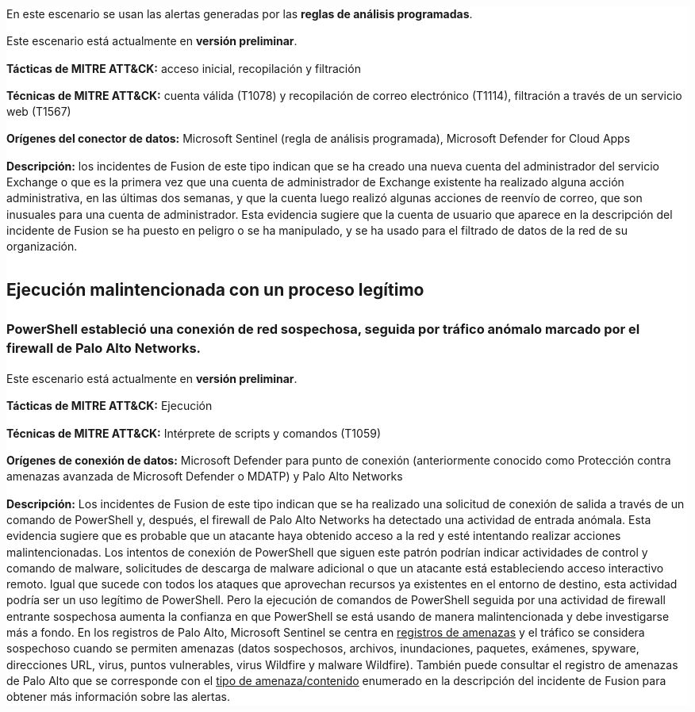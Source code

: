 En este escenario se usan las alertas generadas por las **reglas de análisis programadas**.

Este escenario está actualmente en **versión preliminar**.

**Tácticas de MITRE ATT&CK:** acceso inicial, recopilación y filtración

**Técnicas de MITRE ATT&CK:** cuenta válida (T1078) y recopilación de correo electrónico (T1114), filtración a través de un servicio web (T1567)

**Orígenes del conector de datos:** Microsoft Sentinel (regla de análisis programada), Microsoft Defender for Cloud Apps

**Descripción:** los incidentes de Fusion de este tipo indican que se ha creado una nueva cuenta del administrador del servicio Exchange o que es la primera vez que una cuenta de administrador de Exchange existente ha realizado alguna acción administrativa, en las últimas dos semanas, y que la cuenta luego realizó algunas acciones de reenvío de correo, que son inusuales para una cuenta de administrador. Esta evidencia sugiere que la cuenta de usuario que aparece en la descripción del incidente de Fusion se ha puesto en peligro o se ha manipulado, y se ha usado para el filtrado de datos de la red de su organización.

## <a name="malicious-execution-with-legitimate-process"></a>Ejecución malintencionada con un proceso legítimo

### <a name="powershell-made-a-suspicious-network-connection-followed-by-anomalous-traffic-flagged-by-palo-alto-networks-firewall"></a>PowerShell estableció una conexión de red sospechosa, seguida por tráfico anómalo marcado por el firewall de Palo Alto Networks.
Este escenario está actualmente en **versión preliminar**.

**Tácticas de MITRE ATT&CK:** Ejecución

**Técnicas de MITRE ATT&CK:** Intérprete de scripts y comandos (T1059)

**Orígenes de conexión de datos:** Microsoft Defender para punto de conexión (anteriormente conocido como Protección contra amenazas avanzada de Microsoft Defender o MDATP) y Palo Alto Networks 

**Descripción:** Los incidentes de Fusion de este tipo indican que se ha realizado una solicitud de conexión de salida a través de un comando de PowerShell y, después, el firewall de Palo Alto Networks ha detectado una actividad de entrada anómala. Esta evidencia sugiere que es probable que un atacante haya obtenido acceso a la red y esté intentando realizar acciones malintencionadas. Los intentos de conexión de PowerShell que siguen este patrón podrían indicar actividades de control y comando de malware, solicitudes de descarga de malware adicional o que un atacante está estableciendo acceso interactivo remoto. Igual que sucede con todos los ataques que aprovechan recursos ya existentes en el entorno de destino, esta actividad podría ser un uso legítimo de PowerShell. Pero la ejecución de comandos de PowerShell seguida por una actividad de firewall entrante sospechosa aumenta la confianza en que PowerShell se está usando de manera malintencionada y debe investigarse más a fondo. En los registros de Palo Alto, Microsoft Sentinel se centra en [registros de amenazas](https://docs.paloaltonetworks.com/pan-os/8-1/pan-os-admin/monitoring/view-and-manage-logs/log-types-and-severity-levels/threat-logs) y el tráfico se considera sospechoso cuando se permiten amenazas (datos sospechosos, archivos, inundaciones, paquetes, exámenes, spyware, direcciones URL, virus, puntos vulnerables, virus Wildfire y malware Wildfire). También puede consultar el registro de amenazas de Palo Alto que se corresponde con el [tipo de amenaza/contenido](https://docs.paloaltonetworks.com/pan-os/8-1/pan-os-admin/monitoring/use-syslog-for-monitoring/syslog-field-descriptions/threat-log-fields.html) enumerado en la descripción del incidente de Fusion para obtener más información sobre las alertas.
